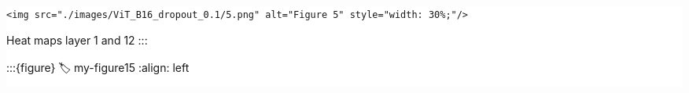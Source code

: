     <img src="./images/ViT_B16_dropout_0.1/5.png" alt="Figure 5" style="width: 30%;"/>
</div>

Heat maps layer 1 and 12
:::


:::{figure}
:label: my-figure15
:align: left

<div style="display: flex; justify-content: space-around; align-items: center;">